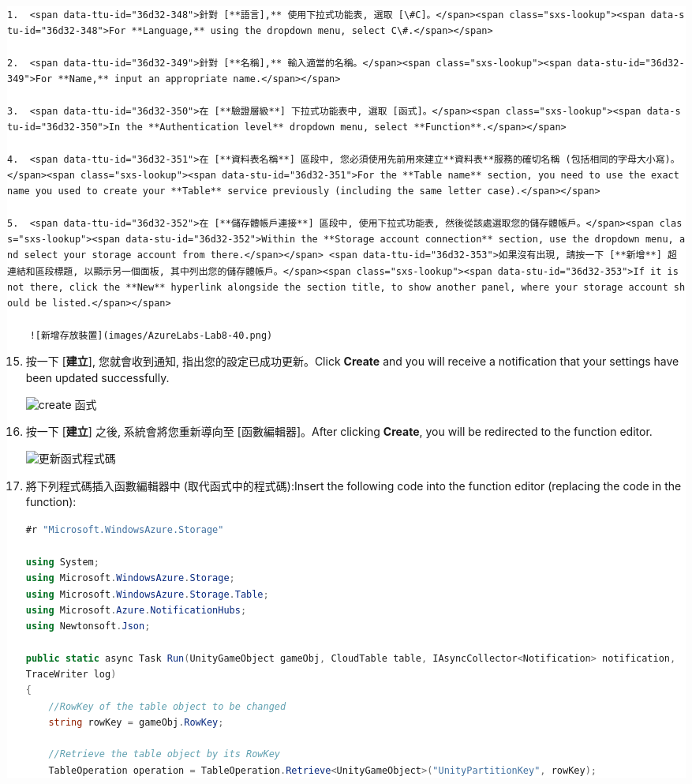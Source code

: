     1.  <span data-ttu-id="36d32-348">針對 [**語言],** 使用下拉式功能表, 選取 [\#C]。</span><span class="sxs-lookup"><span data-stu-id="36d32-348">For **Language,** using the dropdown menu, select C\#.</span></span>

    2.  <span data-ttu-id="36d32-349">針對 [**名稱],** 輸入適當的名稱。</span><span class="sxs-lookup"><span data-stu-id="36d32-349">For **Name,** input an appropriate name.</span></span>

    3.  <span data-ttu-id="36d32-350">在 [**驗證層級**] 下拉式功能表中, 選取 [函式]。</span><span class="sxs-lookup"><span data-stu-id="36d32-350">In the **Authentication level** dropdown menu, select **Function**.</span></span>

    4.  <span data-ttu-id="36d32-351">在 [**資料表名稱**] 區段中, 您必須使用先前用來建立**資料表**服務的確切名稱 (包括相同的字母大小寫)。</span><span class="sxs-lookup"><span data-stu-id="36d32-351">For the **Table name** section, you need to use the exact name you used to create your **Table** service previously (including the same letter case).</span></span>

    5.  <span data-ttu-id="36d32-352">在 [**儲存體帳戶連接**] 區段中, 使用下拉式功能表, 然後從該處選取您的儲存體帳戶。</span><span class="sxs-lookup"><span data-stu-id="36d32-352">Within the **Storage account connection** section, use the dropdown menu, and select your storage account from there.</span></span> <span data-ttu-id="36d32-353">如果沒有出現, 請按一下 [**新增**] 超連結和區段標題, 以顯示另一個面板, 其中列出您的儲存體帳戶。</span><span class="sxs-lookup"><span data-stu-id="36d32-353">If it is not there, click the **New** hyperlink alongside the section title, to show another panel, where your storage account should be listed.</span></span>

        ![新增存放裝置](images/AzureLabs-Lab8-40.png)

15. <span data-ttu-id="36d32-355">按一下 [**建立**], 您就會收到通知, 指出您的設定已成功更新。</span><span class="sxs-lookup"><span data-stu-id="36d32-355">Click **Create** and you will receive a notification that your settings have been updated successfully.</span></span>

    ![create 函式](images/AzureLabs-Lab8-41.png)

16. <span data-ttu-id="36d32-357">按一下 [**建立**] 之後, 系統會將您重新導向至 [函數編輯器]。</span><span class="sxs-lookup"><span data-stu-id="36d32-357">After clicking **Create**, you will be redirected to the function editor.</span></span>

    ![更新函式程式碼](images/AzureLabs-Lab8-42.png)

17. <span data-ttu-id="36d32-359">將下列程式碼插入函數編輯器中 (取代函式中的程式碼):</span><span class="sxs-lookup"><span data-stu-id="36d32-359">Insert the following code into the function editor (replacing the code in the function):</span></span>

    ```csharp
    #r "Microsoft.WindowsAzure.Storage"

    using System;
    using Microsoft.WindowsAzure.Storage;
    using Microsoft.WindowsAzure.Storage.Table;
    using Microsoft.Azure.NotificationHubs;
    using Newtonsoft.Json;

    public static async Task Run(UnityGameObject gameObj, CloudTable table, IAsyncCollector<Notification> notification, TraceWriter log)
    {
        //RowKey of the table object to be changed
        string rowKey = gameObj.RowKey;

        //Retrieve the table object by its RowKey
        TableOperation operation = TableOperation.Retrieve<UnityGameObject>("UnityPartitionKey", rowKey); 
